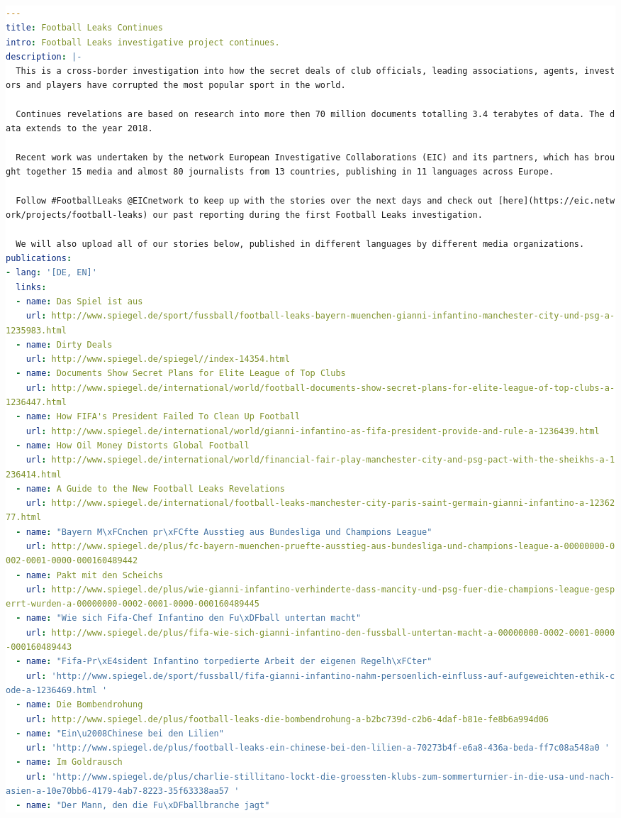 ```yaml
---
title: Football Leaks Continues
intro: Football Leaks investigative project continues.
description: |-
  This is a cross-border investigation into how the secret deals of club officials, leading associations, agents, investors and players have corrupted the most popular sport in the world.

  Continues revelations are based on research into more then 70 million documents totalling 3.4 terabytes of data. The data extends to the year 2018.

  Recent work was undertaken by the network European Investigative Collaborations (EIC) and its partners, which has brought together 15 media and almost 80 journalists from 13 countries, publishing in 11 languages across Europe.

  Follow #FootballLeaks @EICnetwork to keep up with the stories over the next days and check out [here](https://eic.network/projects/football-leaks) our past reporting during the first Football Leaks investigation.

  We will also upload all of our stories below, published in different languages by different media organizations.
publications:
- lang: '[DE, EN]'
  links:
  - name: Das Spiel ist aus
    url: http://www.spiegel.de/sport/fussball/football-leaks-bayern-muenchen-gianni-infantino-manchester-city-und-psg-a-1235983.html
  - name: Dirty Deals
    url: http://www.spiegel.de/spiegel//index-14354.html
  - name: Documents Show Secret Plans for Elite League of Top Clubs
    url: http://www.spiegel.de/international/world/football-documents-show-secret-plans-for-elite-league-of-top-clubs-a-1236447.html
  - name: How FIFA's President Failed To Clean Up Football
    url: http://www.spiegel.de/international/world/gianni-infantino-as-fifa-president-provide-and-rule-a-1236439.html
  - name: How Oil Money Distorts Global Football
    url: http://www.spiegel.de/international/world/financial-fair-play-manchester-city-and-psg-pact-with-the-sheikhs-a-1236414.html
  - name: A Guide to the New Football Leaks Revelations
    url: http://www.spiegel.de/international/football-leaks-manchester-city-paris-saint-germain-gianni-infantino-a-1236277.html
  - name: "Bayern M\xFCnchen pr\xFCfte Ausstieg aus Bundesliga und Champions League"
    url: http://www.spiegel.de/plus/fc-bayern-muenchen-pruefte-ausstieg-aus-bundesliga-und-champions-league-a-00000000-0002-0001-0000-000160489442
  - name: Pakt mit den Scheichs
    url: http://www.spiegel.de/plus/wie-gianni-infantino-verhinderte-dass-mancity-und-psg-fuer-die-champions-league-gesperrt-wurden-a-00000000-0002-0001-0000-000160489445
  - name: "Wie sich Fifa-Chef Infantino den Fu\xDFball untertan macht"
    url: http://www.spiegel.de/plus/fifa-wie-sich-gianni-infantino-den-fussball-untertan-macht-a-00000000-0002-0001-0000-000160489443
  - name: "Fifa-Pr\xE4sident Infantino torpedierte Arbeit der eigenen Regelh\xFCter"
    url: 'http://www.spiegel.de/sport/fussball/fifa-gianni-infantino-nahm-persoenlich-einfluss-auf-aufgeweichten-ethik-code-a-1236469.html '
  - name: Die Bombendrohung
    url: http://www.spiegel.de/plus/football-leaks-die-bombendrohung-a-b2bc739d-c2b6-4daf-b81e-fe8b6a994d06
  - name: "Ein\u2008Chinese bei den Lilien"
    url: 'http://www.spiegel.de/plus/football-leaks-ein-chinese-bei-den-lilien-a-70273b4f-e6a8-436a-beda-ff7c08a548a0 '
  - name: Im Goldrausch
    url: 'http://www.spiegel.de/plus/charlie-stillitano-lockt-die-groessten-klubs-zum-sommerturnier-in-die-usa-und-nach-asien-a-10e70bb6-4179-4ab7-8223-35f63338aa57 '
  - name: "Der Mann, den die Fu\xDFballbranche jagt"
```